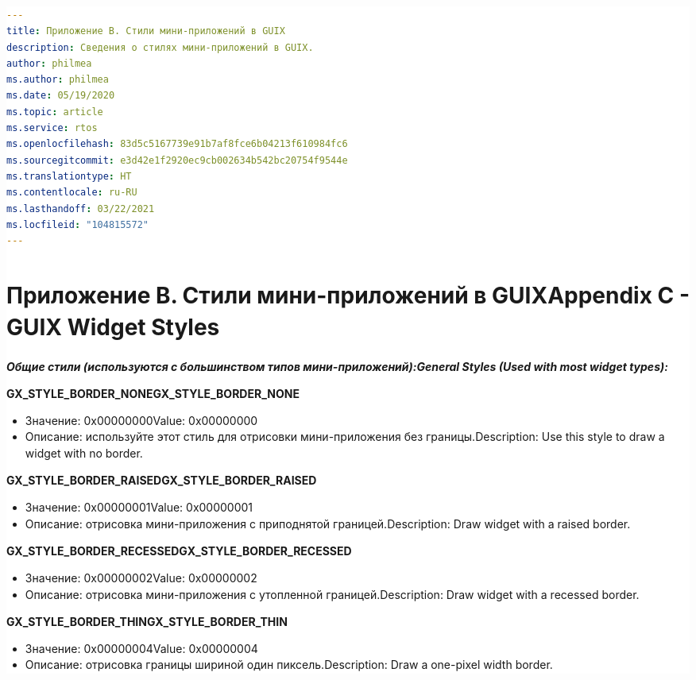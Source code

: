 ```yaml
---
title: Приложение В. Стили мини-приложений в GUIX
description: Сведения о стилях мини-приложений в GUIX.
author: philmea
ms.author: philmea
ms.date: 05/19/2020
ms.topic: article
ms.service: rtos
ms.openlocfilehash: 83d5c5167739e91b7af8fce6b04213f610984fc6
ms.sourcegitcommit: e3d42e1f2920ec9cb002634b542bc20754f9544e
ms.translationtype: HT
ms.contentlocale: ru-RU
ms.lasthandoff: 03/22/2021
ms.locfileid: "104815572"
---
```

# <a name="appendix-c---guix-widget-styles"></a><span data-ttu-id="bb781-103">Приложение В. Стили мини-приложений в GUIX</span><span class="sxs-lookup"><span data-stu-id="bb781-103">Appendix C - GUIX Widget Styles</span></span>

<span data-ttu-id="bb781-104">__***Общие стили (используются с большинством типов мини-приложений):***__</span><span class="sxs-lookup"><span data-stu-id="bb781-104">__***General Styles (Used with most widget types):***__</span></span>

<span data-ttu-id="bb781-105">**GX_STYLE_BORDER_NONE**</span><span class="sxs-lookup"><span data-stu-id="bb781-105">**GX_STYLE_BORDER_NONE**</span></span>
  - <span data-ttu-id="bb781-106">Значение: 0x00000000</span><span class="sxs-lookup"><span data-stu-id="bb781-106">Value: 0x00000000</span></span>
  - <span data-ttu-id="bb781-107">Описание: используйте этот стиль для отрисовки мини-приложения без границы.</span><span class="sxs-lookup"><span data-stu-id="bb781-107">Description: Use this style to draw a widget with no border.</span></span>

<span data-ttu-id="bb781-108">**GX_STYLE_BORDER_RAISED**</span><span class="sxs-lookup"><span data-stu-id="bb781-108">**GX_STYLE_BORDER_RAISED**</span></span>
  - <span data-ttu-id="bb781-109">Значение: 0x00000001</span><span class="sxs-lookup"><span data-stu-id="bb781-109">Value: 0x00000001</span></span>
  - <span data-ttu-id="bb781-110">Описание: отрисовка мини-приложения с приподнятой границей.</span><span class="sxs-lookup"><span data-stu-id="bb781-110">Description: Draw widget with a raised border.</span></span>

<span data-ttu-id="bb781-111">**GX_STYLE_BORDER_RECESSED**</span><span class="sxs-lookup"><span data-stu-id="bb781-111">**GX_STYLE_BORDER_RECESSED**</span></span>
  - <span data-ttu-id="bb781-112">Значение: 0x00000002</span><span class="sxs-lookup"><span data-stu-id="bb781-112">Value: 0x00000002</span></span>
  - <span data-ttu-id="bb781-113">Описание: отрисовка мини-приложения с утопленной границей.</span><span class="sxs-lookup"><span data-stu-id="bb781-113">Description: Draw widget with a recessed border.</span></span>

<span data-ttu-id="bb781-114">**GX_STYLE_BORDER_THIN**</span><span class="sxs-lookup"><span data-stu-id="bb781-114">**GX_STYLE_BORDER_THIN**</span></span>
  - <span data-ttu-id="bb781-115">Значение: 0x00000004</span><span class="sxs-lookup"><span data-stu-id="bb781-115">Value: 0x00000004</span></span>
  - <span data-ttu-id="bb781-116">Описание: отрисовка границы шириной один пиксель.</span><span class="sxs-lookup"><span data-stu-id="bb781-116">Description: Draw a one-pixel width border.</span></span>
